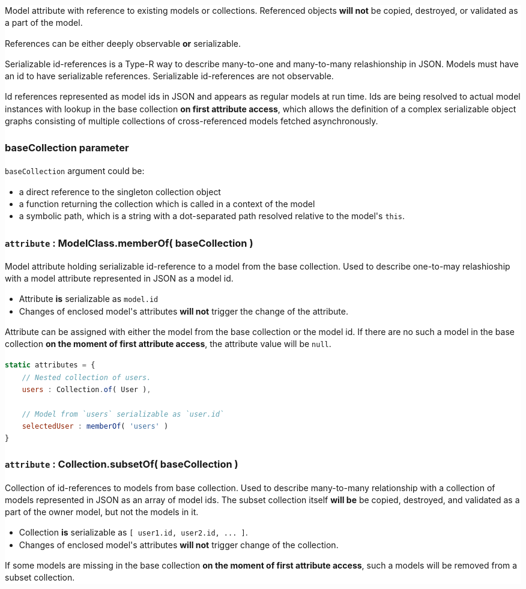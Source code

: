 Model attribute with reference to existing models or collections. Referenced objects **will not** be copied, destroyed, or validated as a part of the model.

References can be either deeply observable **or** serializable.

Serializable id-references is a Type-R way to describe many-to-one and many-to-many relashionship in JSON. Models must have an id to have serializable references. Serializable id-references are not observable.

Id references represented as model ids in JSON and appears as regular models at run time. Ids are being resolved to actual model instances with lookup in the base collection **on first attribute access**, which allows the definition of a complex serializable object graphs consisting of multiple collections of cross-referenced models fetched asynchronously.

### baseCollection parameter

`baseCollection` argument could be:

- a direct reference to the singleton collection object
- a function returning the collection which is called in a context of the model
- a symbolic path, which is a string with a dot-separated path resolved relative to the model's `this`.

### `attribute` : ModelClass.memberOf( baseCollection )

Model attribute holding serializable id-reference to a model from the base collection. Used to describe one-to-may relashioship with a model attribute represented in JSON as a model id.

- Attribute **is** serializable as `model.id`
- Changes of enclosed model's attributes **will not** trigger the change of the attribute.

Attribute can be assigned with either the model from the base collection or the model id. If there are no such a model in the base collection **on the moment of first attribute access**, the attribute value will be `null`.

```javascript
static attributes = {
    // Nested collection of users.
    users : Collection.of( User ),

    // Model from `users` serializable as `user.id`
    selectedUser : memberOf( 'users' )
}
```

### `attribute` : Collection.subsetOf( baseCollection )

Collection of id-references to models from base collection. Used to describe many-to-many relationship with a collection of models represented in JSON as an array of model ids. The subset collection itself **will be** be copied, destroyed, and validated as a part of the owner model, but not the models in it.

- Collection **is** serializable as `[ user1.id, user2.id, ... ]`.
- Changes of enclosed model's attributes **will not** trigger change of the collection.

If some models are missing in the base collection **on the moment of first attribute access**, such a models will be removed from a subset collection.

